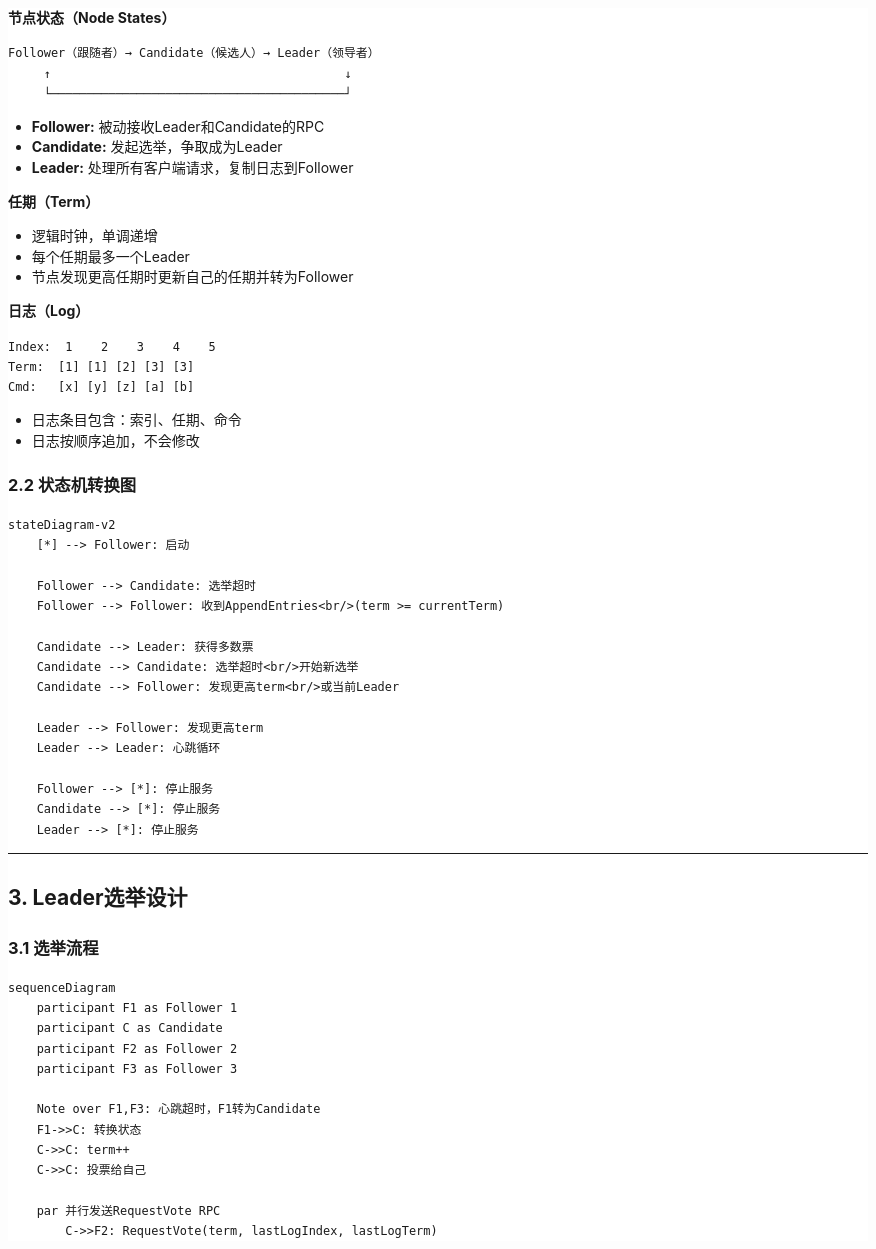 **节点状态（Node States）**
```
Follower（跟随者）→ Candidate（候选人）→ Leader（领导者）
     ↑                                         ↓
     └─────────────────────────────────────────┘
```

- **Follower:** 被动接收Leader和Candidate的RPC
- **Candidate:** 发起选举，争取成为Leader
- **Leader:** 处理所有客户端请求，复制日志到Follower

**任期（Term）**
- 逻辑时钟，单调递增
- 每个任期最多一个Leader
- 节点发现更高任期时更新自己的任期并转为Follower

**日志（Log）**
```
Index:  1    2    3    4    5
Term:  [1] [1] [2] [3] [3]
Cmd:   [x] [y] [z] [a] [b]
```

- 日志条目包含：索引、任期、命令
- 日志按顺序追加，不会修改

### 2.2 状态机转换图

```mermaid
stateDiagram-v2
    [*] --> Follower: 启动

    Follower --> Candidate: 选举超时
    Follower --> Follower: 收到AppendEntries<br/>(term >= currentTerm)

    Candidate --> Leader: 获得多数票
    Candidate --> Candidate: 选举超时<br/>开始新选举
    Candidate --> Follower: 发现更高term<br/>或当前Leader

    Leader --> Follower: 发现更高term
    Leader --> Leader: 心跳循环

    Follower --> [*]: 停止服务
    Candidate --> [*]: 停止服务
    Leader --> [*]: 停止服务
```

---

## 3. Leader选举设计

### 3.1 选举流程

```mermaid
sequenceDiagram
    participant F1 as Follower 1
    participant C as Candidate
    participant F2 as Follower 2
    participant F3 as Follower 3

    Note over F1,F3: 心跳超时，F1转为Candidate
    F1->>C: 转换状态
    C->>C: term++
    C->>C: 投票给自己

    par 并行发送RequestVote RPC
        C->>F2: RequestVote(term, lastLogIndex, lastLogTerm)
```